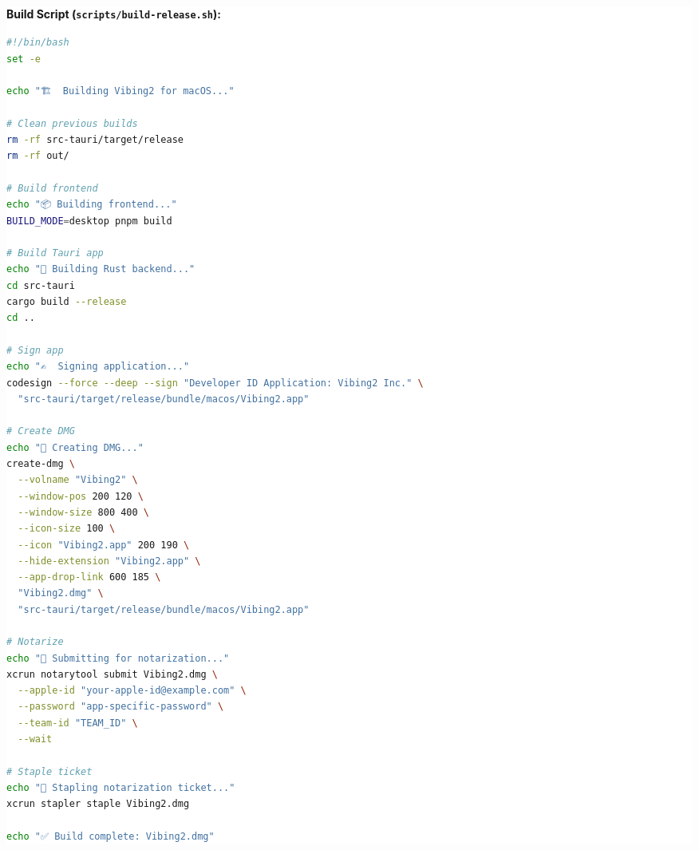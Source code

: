 **Build Script (`scripts/build-release.sh`):**

```bash
#!/bin/bash
set -e

echo "🏗️  Building Vibing2 for macOS..."

# Clean previous builds
rm -rf src-tauri/target/release
rm -rf out/

# Build frontend
echo "📦 Building frontend..."
BUILD_MODE=desktop pnpm build

# Build Tauri app
echo "🦀 Building Rust backend..."
cd src-tauri
cargo build --release
cd ..

# Sign app
echo "✍️  Signing application..."
codesign --force --deep --sign "Developer ID Application: Vibing2 Inc." \
  "src-tauri/target/release/bundle/macos/Vibing2.app"

# Create DMG
echo "📀 Creating DMG..."
create-dmg \
  --volname "Vibing2" \
  --window-pos 200 120 \
  --window-size 800 400 \
  --icon-size 100 \
  --icon "Vibing2.app" 200 190 \
  --hide-extension "Vibing2.app" \
  --app-drop-link 600 185 \
  "Vibing2.dmg" \
  "src-tauri/target/release/bundle/macos/Vibing2.app"

# Notarize
echo "📝 Submitting for notarization..."
xcrun notarytool submit Vibing2.dmg \
  --apple-id "your-apple-id@example.com" \
  --password "app-specific-password" \
  --team-id "TEAM_ID" \
  --wait

# Staple ticket
echo "📎 Stapling notarization ticket..."
xcrun stapler staple Vibing2.dmg

echo "✅ Build complete: Vibing2.dmg"
```
